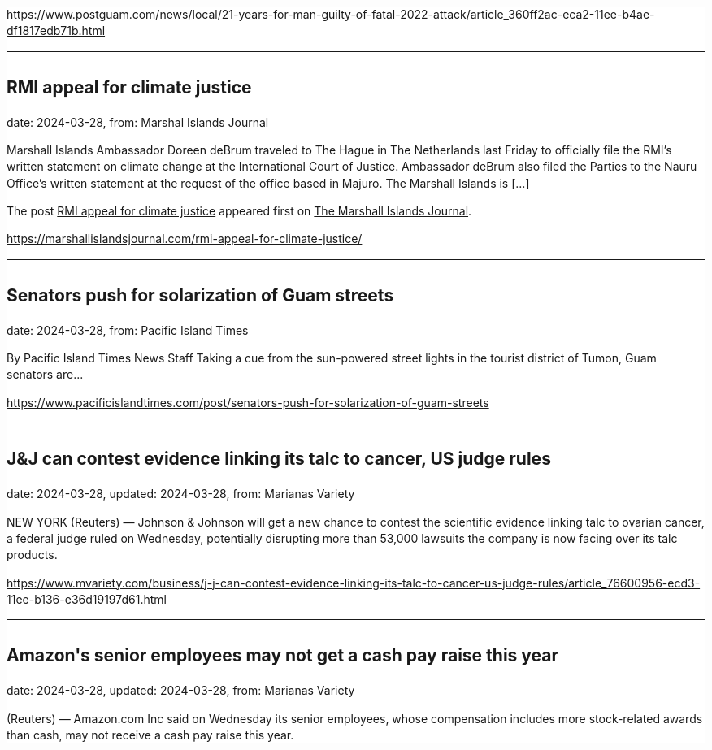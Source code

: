 <https://www.postguam.com/news/local/21-years-for-man-guilty-of-fatal-2022-attack/article_360ff2ac-eca2-11ee-b4ae-df1817edb71b.html>

---

## RMI appeal for climate justice

date: 2024-03-28, from: Marshal Islands Journal

<p>Marshall Islands Ambassador Doreen deBrum traveled to The Hague in The Netherlands last Friday to officially file the RMI’s written statement on climate change at the International Court of Justice. Ambassador deBrum also filed the Parties to the Nauru Office’s written statement at the request of the office based in Majuro. The Marshall Islands is [&#8230;]</p>
<p>The post <a href="https://marshallislandsjournal.com/rmi-appeal-for-climate-justice/">RMI appeal for climate justice</a> appeared first on <a href="https://marshallislandsjournal.com">The Marshall Islands Journal</a>.</p>
 

<https://marshallislandsjournal.com/rmi-appeal-for-climate-justice/>

---

## Senators push for solarization of Guam streets

date: 2024-03-28, from: Pacific Island Times

By Pacific Island Times News Staff Taking a cue from the sun-powered street lights in the tourist district of Tumon, Guam senators are... 

<https://www.pacificislandtimes.com/post/senators-push-for-solarization-of-guam-streets>

---

## J&J can contest evidence linking its talc to cancer, US judge rules

date: 2024-03-28, updated: 2024-03-28, from: Marianas Variety

NEW YORK (Reuters) — Johnson &amp; Johnson will get a new chance to contest the scientific evidence linking talc to ovarian cancer, a federal judge ruled on Wednesday, potentially disrupting more than 53,000 lawsuits the company is now facing over its talc products. 

<https://www.mvariety.com/business/j-j-can-contest-evidence-linking-its-talc-to-cancer-us-judge-rules/article_76600956-ecd3-11ee-b136-e36d19197d61.html>

---

## Amazon's senior employees may not get a cash pay raise this year

date: 2024-03-28, updated: 2024-03-28, from: Marianas Variety

(Reuters) — Amazon.com Inc said on Wednesday its senior employees, whose compensation includes more stock-related awards than cash, may not receive a cash pay raise this year. 

